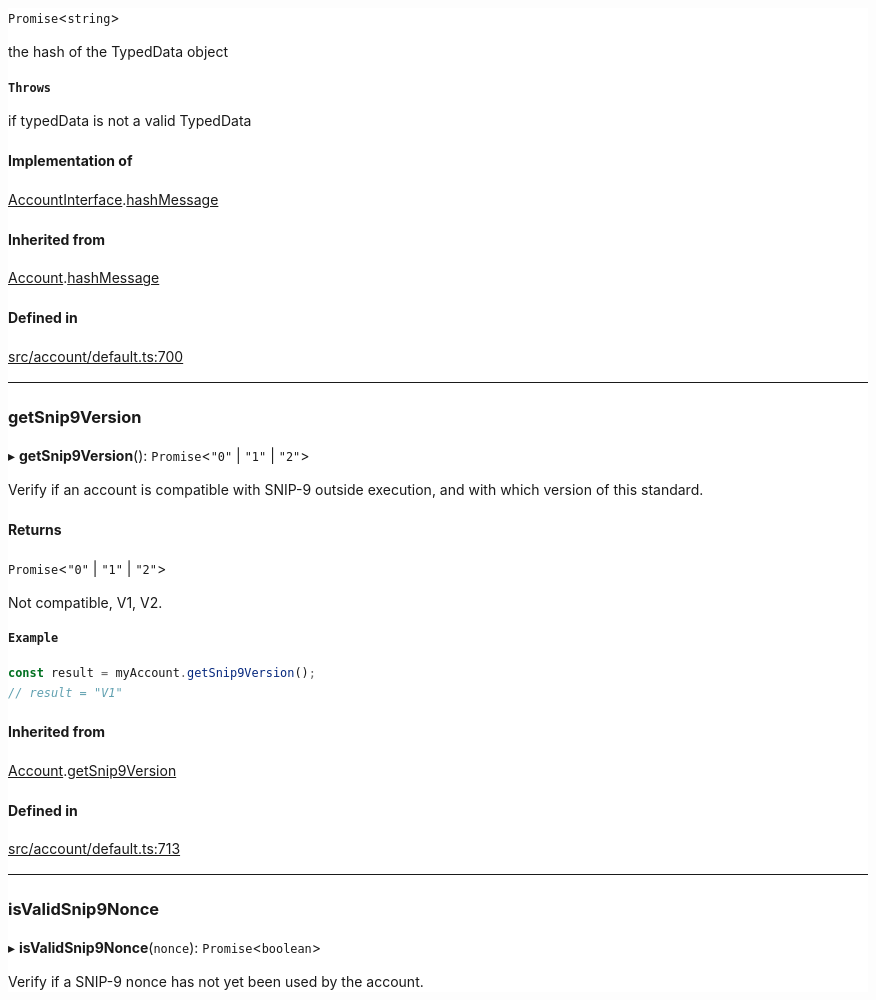 `Promise`<`string`\>

the hash of the TypedData object

**`Throws`**

if typedData is not a valid TypedData

#### Implementation of

[AccountInterface](AccountInterface.md).[hashMessage](AccountInterface.md#hashmessage)

#### Inherited from

[Account](Account.md).[hashMessage](Account.md#hashmessage)

#### Defined in

[src/account/default.ts:700](https://github.com/starknet-io/starknet.js/blob/v7.6.4/src/account/default.ts#L700)

---

### getSnip9Version

▸ **getSnip9Version**(): `Promise`<`"0"` \| `"1"` \| `"2"`\>

Verify if an account is compatible with SNIP-9 outside execution, and with which version of this standard.

#### Returns

`Promise`<`"0"` \| `"1"` \| `"2"`\>

Not compatible, V1, V2.

**`Example`**

```typescript
const result = myAccount.getSnip9Version();
// result = "V1"
```

#### Inherited from

[Account](Account.md).[getSnip9Version](Account.md#getsnip9version)

#### Defined in

[src/account/default.ts:713](https://github.com/starknet-io/starknet.js/blob/v7.6.4/src/account/default.ts#L713)

---

### isValidSnip9Nonce

▸ **isValidSnip9Nonce**(`nonce`): `Promise`<`boolean`\>

Verify if a SNIP-9 nonce has not yet been used by the account.
